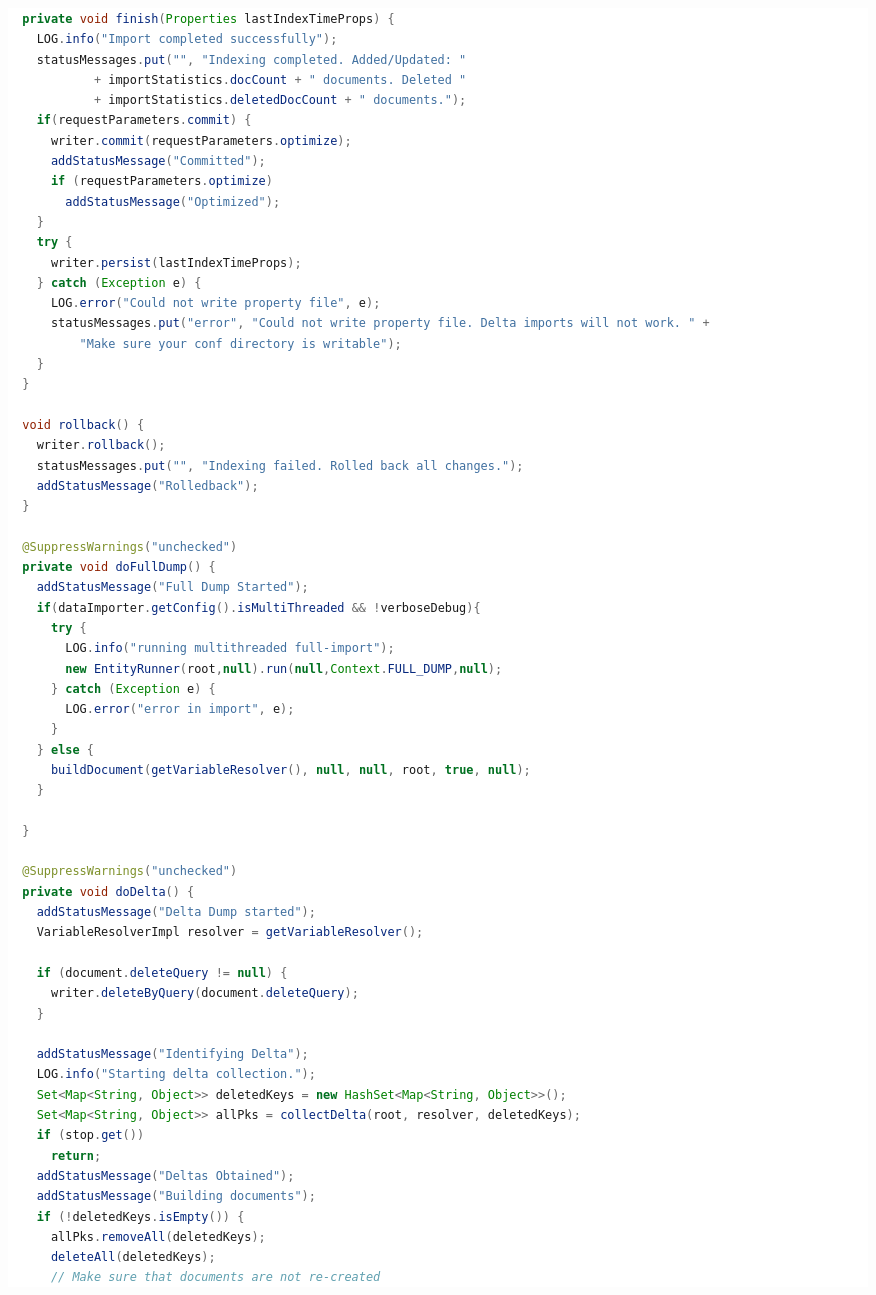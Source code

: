 ```java
  private void finish(Properties lastIndexTimeProps) {
    LOG.info("Import completed successfully");
    statusMessages.put("", "Indexing completed. Added/Updated: "
            + importStatistics.docCount + " documents. Deleted "
            + importStatistics.deletedDocCount + " documents.");
    if(requestParameters.commit) {
      writer.commit(requestParameters.optimize);
      addStatusMessage("Committed");
      if (requestParameters.optimize)
        addStatusMessage("Optimized");
    }
    try {
      writer.persist(lastIndexTimeProps);
    } catch (Exception e) {
      LOG.error("Could not write property file", e);
      statusMessages.put("error", "Could not write property file. Delta imports will not work. " +
          "Make sure your conf directory is writable");
    }
  }

  void rollback() {
    writer.rollback();
    statusMessages.put("", "Indexing failed. Rolled back all changes.");
    addStatusMessage("Rolledback");
  }

  @SuppressWarnings("unchecked")
  private void doFullDump() {
    addStatusMessage("Full Dump Started");
    if(dataImporter.getConfig().isMultiThreaded && !verboseDebug){
      try {
        LOG.info("running multithreaded full-import");
        new EntityRunner(root,null).run(null,Context.FULL_DUMP,null);
      } catch (Exception e) {
        LOG.error("error in import", e);
      }
    } else {
      buildDocument(getVariableResolver(), null, null, root, true, null);
    }

  }

  @SuppressWarnings("unchecked")
  private void doDelta() {
    addStatusMessage("Delta Dump started");
    VariableResolverImpl resolver = getVariableResolver();

    if (document.deleteQuery != null) {
      writer.deleteByQuery(document.deleteQuery);
    }

    addStatusMessage("Identifying Delta");
    LOG.info("Starting delta collection.");
    Set<Map<String, Object>> deletedKeys = new HashSet<Map<String, Object>>();
    Set<Map<String, Object>> allPks = collectDelta(root, resolver, deletedKeys);
    if (stop.get())
      return;
    addStatusMessage("Deltas Obtained");
    addStatusMessage("Building documents");
    if (!deletedKeys.isEmpty()) {
      allPks.removeAll(deletedKeys);
      deleteAll(deletedKeys);
      // Make sure that documents are not re-created
```